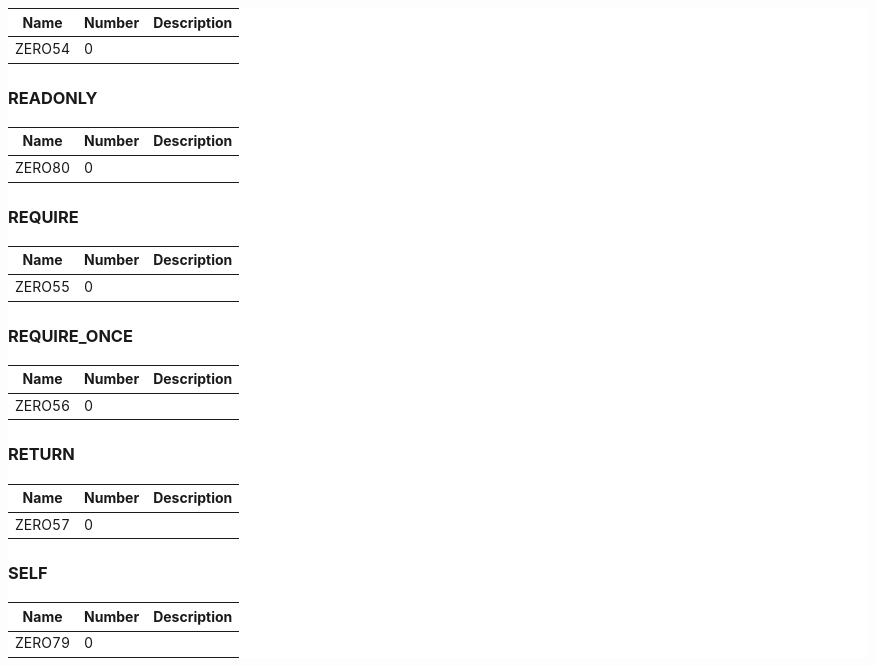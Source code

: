 | Name | Number | Description |
| ---- | ------ | ----------- |
| ZERO54 | 0 |  |



<a name="upper_enum-READONLY"></a>

### READONLY


| Name | Number | Description |
| ---- | ------ | ----------- |
| ZERO80 | 0 |  |



<a name="upper_enum-REQUIRE"></a>

### REQUIRE


| Name | Number | Description |
| ---- | ------ | ----------- |
| ZERO55 | 0 |  |



<a name="upper_enum-REQUIRE_ONCE"></a>

### REQUIRE_ONCE


| Name | Number | Description |
| ---- | ------ | ----------- |
| ZERO56 | 0 |  |



<a name="upper_enum-RETURN"></a>

### RETURN


| Name | Number | Description |
| ---- | ------ | ----------- |
| ZERO57 | 0 |  |



<a name="upper_enum-SELF"></a>

### SELF


| Name | Number | Description |
| ---- | ------ | ----------- |
| ZERO79 | 0 |  |
